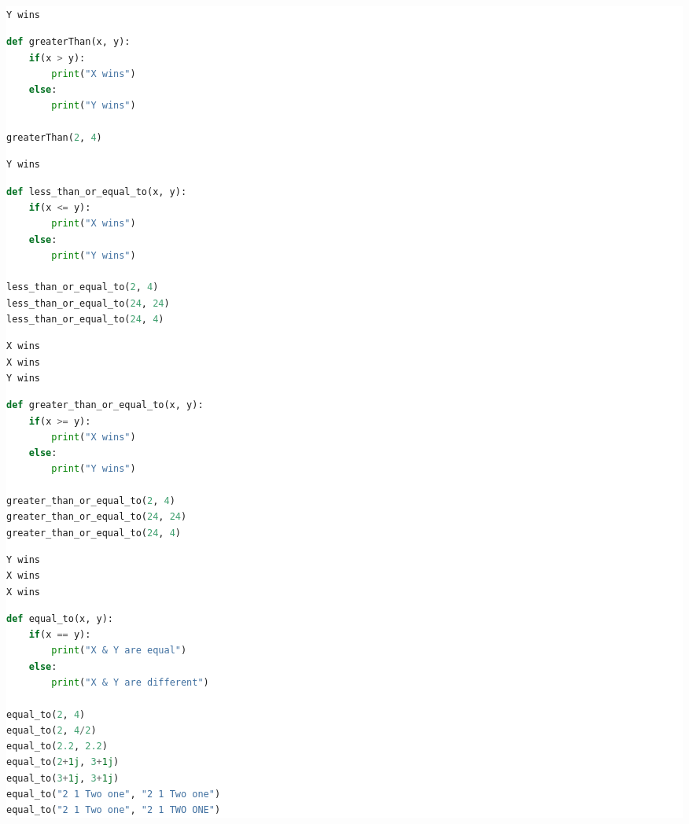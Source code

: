    Y wins



```python
def greaterThan(x, y):
    if(x > y):
        print("X wins")
    else:
        print("Y wins")

greaterThan(2, 4)
```

    Y wins



```python
def less_than_or_equal_to(x, y):
    if(x <= y):
        print("X wins")
    else:
        print("Y wins")

less_than_or_equal_to(2, 4)
less_than_or_equal_to(24, 24)
less_than_or_equal_to(24, 4)
```

    X wins
    X wins
    Y wins



```python
def greater_than_or_equal_to(x, y):
    if(x >= y):
        print("X wins")
    else:
        print("Y wins")

greater_than_or_equal_to(2, 4)
greater_than_or_equal_to(24, 24)
greater_than_or_equal_to(24, 4)
```

    Y wins
    X wins
    X wins



```python
def equal_to(x, y):
    if(x == y):
        print("X & Y are equal")
    else:
        print("X & Y are different")

equal_to(2, 4)
equal_to(2, 4/2)
equal_to(2.2, 2.2)
equal_to(2+1j, 3+1j)
equal_to(3+1j, 3+1j)
equal_to("2 1 Two one", "2 1 Two one")
equal_to("2 1 Two one", "2 1 TWO ONE")
```
